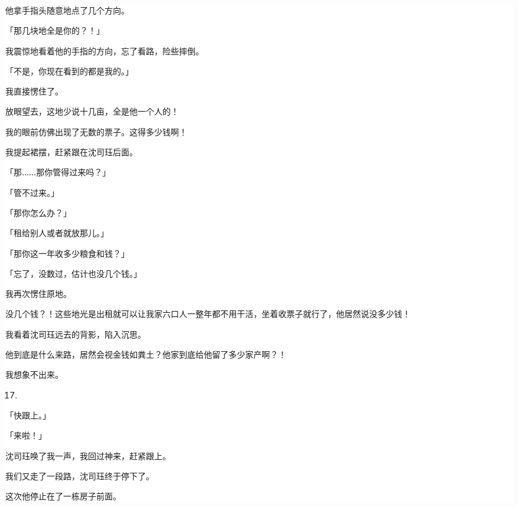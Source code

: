 他拿手指头随意地点了几个方向。


「那几块地全是你的？！」


我震惊地看着他的手指的方向，忘了看路，险些摔倒。


「不是，你现在看到的都是我的。」


我直接愣住了。


放眼望去，这地少说十几亩，全是他一个人的！


我的眼前仿佛出现了无数的票子。这得多少钱啊！


我提起裙摆，赶紧跟在沈司珏后面。


「那……那你管得过来吗？」


「管不过来。」


「那你怎么办？」


「租给别人或者就放那儿。」


「那你这一年收多少粮食和钱？」


「忘了，没数过，估计也没几个钱。」


我再次愣住原地。


没几个钱？！这些地光是出租就可以让我家六口人一整年都不用干活，坐着收票子就行了，他居然说没多少钱！


我看着沈司珏远去的背影，陷入沉思。


他到底是什么来路，居然会视金钱如粪土？他家到底给他留了多少家产啊？！


我想象不出来。


17.


「快跟上。」


「来啦！」


沈司珏唤了我一声，我回过神来，赶紧跟上。


我们又走了一段路，沈司珏终于停下了。


这次他停止在了一栋房子前面。
